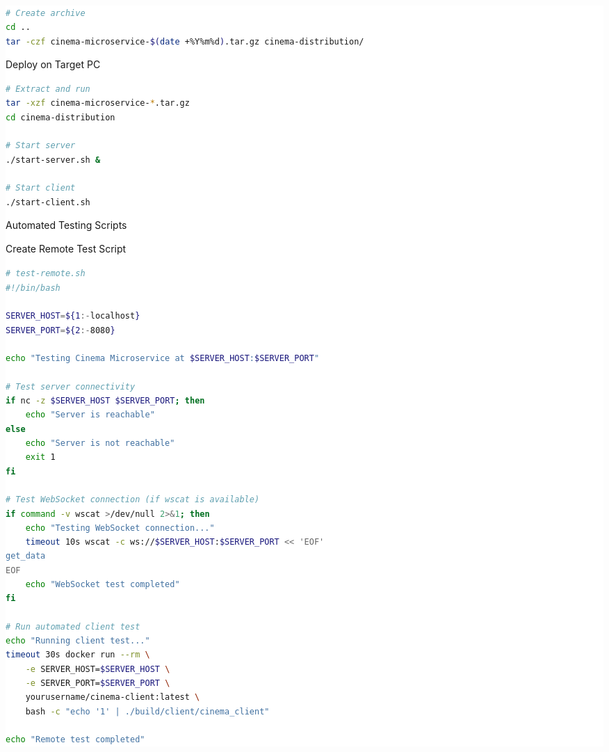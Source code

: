 ```bash
# Create archive
cd ..
tar -czf cinema-microservice-$(date +%Y%m%d).tar.gz cinema-distribution/
```

Deploy on Target PC

```bash
# Extract and run
tar -xzf cinema-microservice-*.tar.gz
cd cinema-distribution

# Start server
./start-server.sh &

# Start client
./start-client.sh
```

Automated Testing Scripts

Create Remote Test Script

```bash
# test-remote.sh
#!/bin/bash

SERVER_HOST=${1:-localhost}
SERVER_PORT=${2:-8080}

echo "Testing Cinema Microservice at $SERVER_HOST:$SERVER_PORT"

# Test server connectivity
if nc -z $SERVER_HOST $SERVER_PORT; then
    echo "Server is reachable"
else
    echo "Server is not reachable"
    exit 1
fi

# Test WebSocket connection (if wscat is available)
if command -v wscat >/dev/null 2>&1; then
    echo "Testing WebSocket connection..."
    timeout 10s wscat -c ws://$SERVER_HOST:$SERVER_PORT << 'EOF'
get_data
EOF
    echo "WebSocket test completed"
fi

# Run automated client test
echo "Running client test..."
timeout 30s docker run --rm \
    -e SERVER_HOST=$SERVER_HOST \
    -e SERVER_PORT=$SERVER_PORT \
    yourusername/cinema-client:latest \
    bash -c "echo '1' | ./build/client/cinema_client"

echo "Remote test completed"
```
